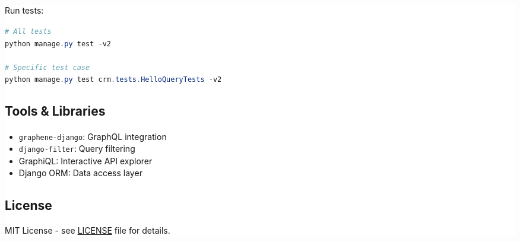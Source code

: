 Run tests:
```powershell
# All tests
python manage.py test -v2

# Specific test case
python manage.py test crm.tests.HelloQueryTests -v2
```

## Tools & Libraries

- `graphene-django`: GraphQL integration
- `django-filter`: Query filtering
- GraphiQL: Interactive API explorer
- Django ORM: Data access layer

## License

MIT License - see [LICENSE](LICENSE) file for details.